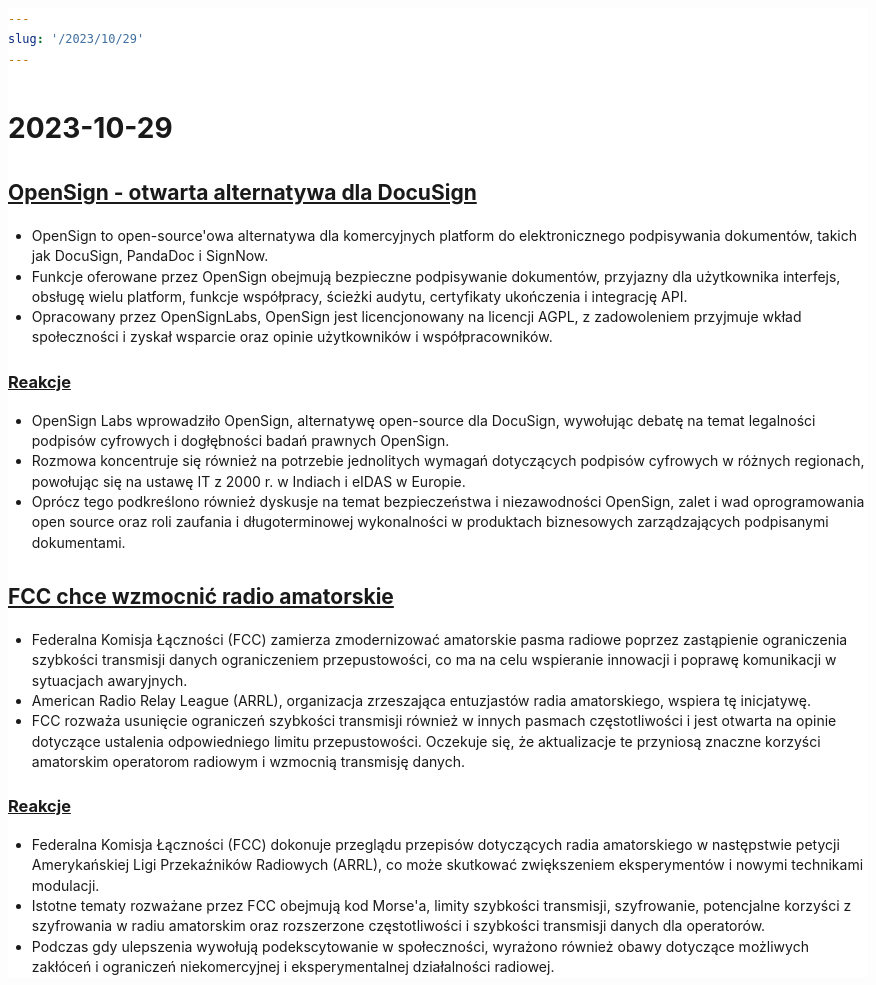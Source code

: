 ```yaml
---
slug: '/2023/10/29'
---
```


# 2023-10-29

## [OpenSign - otwarta alternatywa dla DocuSign](https://github.com/OpenSignLabs/OpenSign)

- OpenSign to open-source'owa alternatywa dla komercyjnych platform do elektronicznego podpisywania dokumentów, takich jak DocuSign, PandaDoc i SignNow.
- Funkcje oferowane przez OpenSign obejmują bezpieczne podpisywanie dokumentów, przyjazny dla użytkownika interfejs, obsługę wielu platform, funkcje współpracy, ścieżki audytu, certyfikaty ukończenia i integrację API.
- Opracowany przez OpenSignLabs, OpenSign jest licencjonowany na licencji AGPL, z zadowoleniem przyjmuje wkład społeczności i zyskał wsparcie oraz opinie użytkowników i współpracowników.

### [Reakcje](https://news.ycombinator.com/item?id=38052344)

- OpenSign Labs wprowadziło OpenSign, alternatywę open-source dla DocuSign, wywołując debatę na temat legalności podpisów cyfrowych i dogłębności badań prawnych OpenSign.
- Rozmowa koncentruje się również na potrzebie jednolitych wymagań dotyczących podpisów cyfrowych w różnych regionach, powołując się na ustawę IT z 2000 r. w Indiach i eIDAS w Europie.
- Oprócz tego podkreślono również dyskusje na temat bezpieczeństwa i niezawodności OpenSign, zalet i wad oprogramowania open source oraz roli zaufania i długoterminowej wykonalności w produktach biznesowych zarządzających podpisanymi dokumentami.

## [FCC chce wzmocnić radio amatorskie](https://www.radioworld.com/news-and-business/business-and-law/fcc-wants-to-bolster-amateur-radio)

- Federalna Komisja Łączności (FCC) zamierza zmodernizować amatorskie pasma radiowe poprzez zastąpienie ograniczenia szybkości transmisji danych ograniczeniem przepustowości, co ma na celu wspieranie innowacji i poprawę komunikacji w sytuacjach awaryjnych.
- American Radio Relay League (ARRL), organizacja zrzeszająca entuzjastów radia amatorskiego, wspiera tę inicjatywę.
- FCC rozważa usunięcie ograniczeń szybkości transmisji również w innych pasmach częstotliwości i jest otwarta na opinie dotyczące ustalenia odpowiedniego limitu przepustowości. Oczekuje się, że aktualizacje te przyniosą znaczne korzyści amatorskim operatorom radiowym i wzmocnią transmisję danych.

### [Reakcje](https://news.ycombinator.com/item?id=38052577)

- Federalna Komisja Łączności (FCC) dokonuje przeglądu przepisów dotyczących radia amatorskiego w następstwie petycji Amerykańskiej Ligi Przekaźników Radiowych (ARRL), co może skutkować zwiększeniem eksperymentów i nowymi technikami modulacji.
- Istotne tematy rozważane przez FCC obejmują kod Morse'a, limity szybkości transmisji, szyfrowanie, potencjalne korzyści z szyfrowania w radiu amatorskim oraz rozszerzone częstotliwości i szybkości transmisji danych dla operatorów.
- Podczas gdy ulepszenia wywołują podekscytowanie w społeczności, wyrażono również obawy dotyczące możliwych zakłóceń i ograniczeń niekomercyjnej i eksperymentalnej działalności radiowej.
